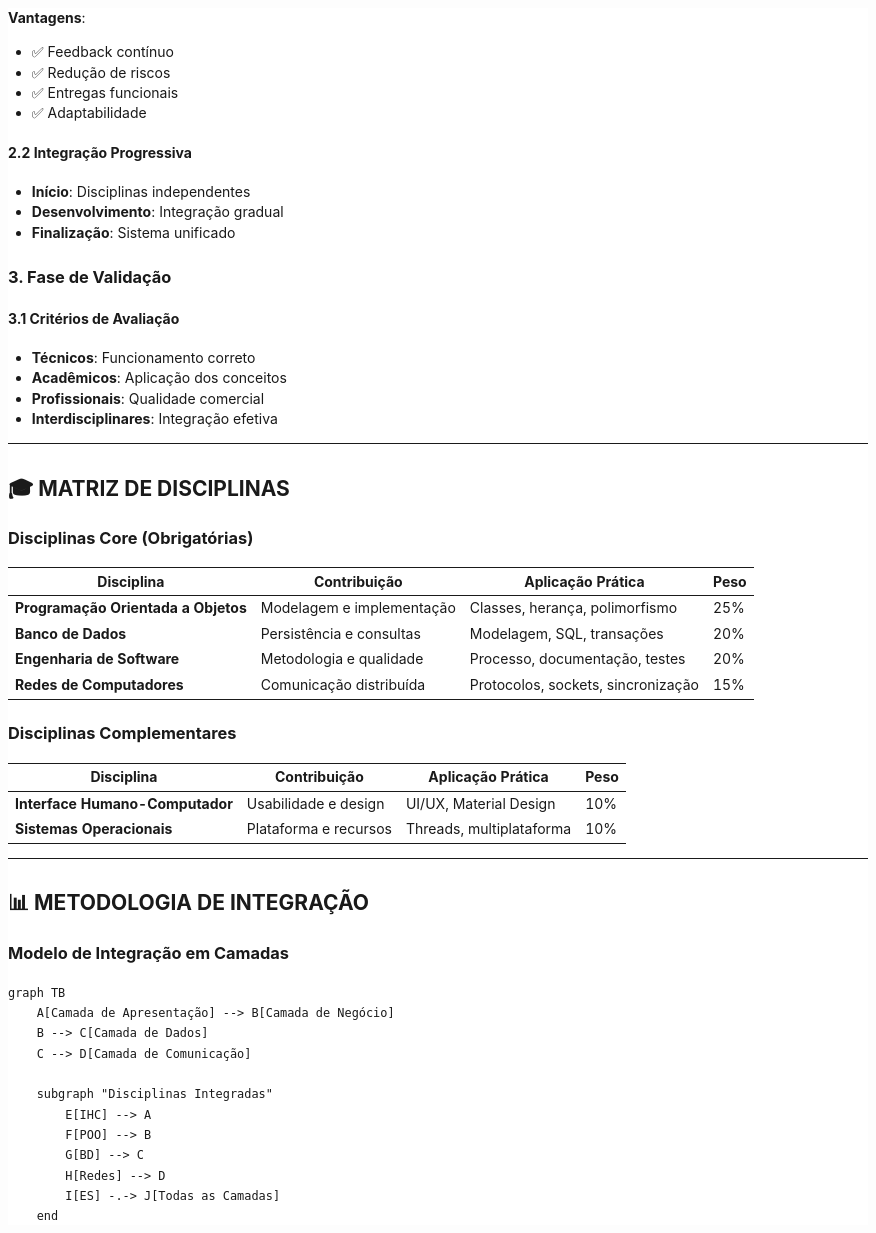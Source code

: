**Vantagens**:
- ✅ Feedback contínuo
- ✅ Redução de riscos
- ✅ Entregas funcionais
- ✅ Adaptabilidade

#### 2.2 Integração Progressiva
- **Início**: Disciplinas independentes
- **Desenvolvimento**: Integração gradual
- **Finalização**: Sistema unificado

### **3. Fase de Validação**

#### 3.1 Critérios de Avaliação
- **Técnicos**: Funcionamento correto
- **Acadêmicos**: Aplicação dos conceitos
- **Profissionais**: Qualidade comercial
- **Interdisciplinares**: Integração efetiva

---

## 🎓 MATRIZ DE DISCIPLINAS

### **Disciplinas Core (Obrigatórias)**

| Disciplina | Contribuição | Aplicação Prática | Peso |
|------------|--------------|-------------------|------|
| **Programação Orientada a Objetos** | Modelagem e implementação | Classes, herança, polimorfismo | 25% |
| **Banco de Dados** | Persistência e consultas | Modelagem, SQL, transações | 20% |
| **Engenharia de Software** | Metodologia e qualidade | Processo, documentação, testes | 20% |
| **Redes de Computadores** | Comunicação distribuída | Protocolos, sockets, sincronização | 15% |

### **Disciplinas Complementares**

| Disciplina | Contribuição | Aplicação Prática | Peso |
|------------|--------------|-------------------|------|
| **Interface Humano-Computador** | Usabilidade e design | UI/UX, Material Design | 10% |
| **Sistemas Operacionais** | Plataforma e recursos | Threads, multiplataforma | 10% |

---

## 📊 METODOLOGIA DE INTEGRAÇÃO

### **Modelo de Integração em Camadas**

```mermaid
graph TB
    A[Camada de Apresentação] --> B[Camada de Negócio]
    B --> C[Camada de Dados]
    C --> D[Camada de Comunicação]
    
    subgraph "Disciplinas Integradas"
        E[IHC] --> A
        F[POO] --> B
        G[BD] --> C
        H[Redes] --> D
        I[ES] -.-> J[Todas as Camadas]
    end
```
